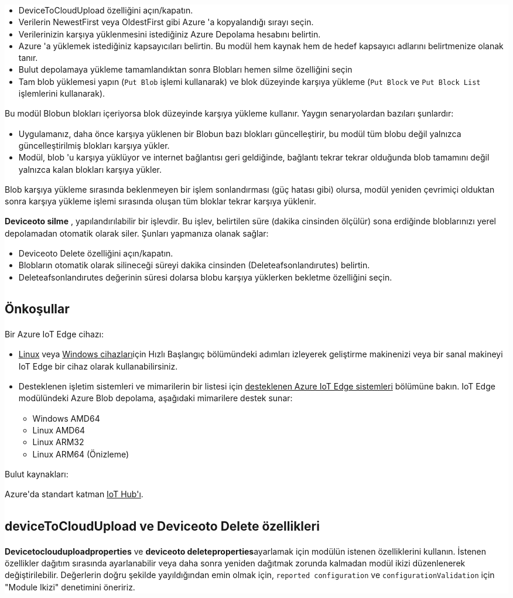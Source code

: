 - DeviceToCloudUpload özelliğini açın/kapatın.
- Verilerin NewestFirst veya OldestFirst gibi Azure 'a kopyalandığı sırayı seçin.
- Verilerinizin karşıya yüklenmesini istediğiniz Azure Depolama hesabını belirtin.
- Azure 'a yüklemek istediğiniz kapsayıcıları belirtin. Bu modül hem kaynak hem de hedef kapsayıcı adlarını belirtmenize olanak tanır.
- Bulut depolamaya yükleme tamamlandıktan sonra Blobları hemen silme özelliğini seçin
- Tam blob yüklemesi yapın (`Put Blob` işlemi kullanarak) ve blok düzeyinde karşıya yükleme (`Put Block` ve `Put Block List` işlemlerini kullanarak).

Bu modül Blobun blokları içeriyorsa blok düzeyinde karşıya yükleme kullanır. Yaygın senaryolardan bazıları şunlardır:

- Uygulamanız, daha önce karşıya yüklenen bir Blobun bazı blokları güncelleştirir, bu modül tüm blobu değil yalnızca güncelleştirilmiş blokları karşıya yükler.
- Modül, blob 'u karşıya yüklüyor ve internet bağlantısı geri geldiğinde, bağlantı tekrar tekrar olduğunda blob tamamını değil yalnızca kalan blokları karşıya yükler.

Blob karşıya yükleme sırasında beklenmeyen bir işlem sonlandırması (güç hatası gibi) olursa, modül yeniden çevrimiçi olduktan sonra karşıya yükleme işlemi sırasında oluşan tüm bloklar tekrar karşıya yüklenir.

**Deviceoto silme** , yapılandırılabilir bir işlevdir. Bu işlev, belirtilen süre (dakika cinsinden ölçülür) sona erdiğinde bloblarınızı yerel depolamadan otomatik olarak siler. Şunları yapmanıza olanak sağlar:

- Deviceoto Delete özelliğini açın/kapatın.
- Blobların otomatik olarak silineceği süreyi dakika cinsinden (Deleteafsonlandırutes) belirtin.
- Deleteafsonlandırutes değerinin süresi dolarsa blobu karşıya yüklerken bekletme özelliğini seçin.


## <a name="prerequisites"></a>Önkoşullar

Bir Azure IoT Edge cihazı:

- [Linux](quickstart-linux.md) veya [Windows cihazları](quickstart.md)için Hızlı Başlangıç bölümündeki adımları izleyerek geliştirme makinenizi veya bir sanal makineyi IoT Edge bir cihaz olarak kullanabilirsiniz.

- Desteklenen işletim sistemleri ve mimarilerin bir listesi için [desteklenen Azure IoT Edge sistemleri](support.md#operating-systems) bölümüne bakın. IoT Edge modülündeki Azure Blob depolama, aşağıdaki mimarilere destek sunar:
    - Windows AMD64
    - Linux AMD64
    - Linux ARM32
    - Linux ARM64 (Önizleme)

Bulut kaynakları:

Azure'da standart katman [IoT Hub'ı](../iot-hub/iot-hub-create-through-portal.md).

## <a name="devicetocloudupload-and-deviceautodelete-properties"></a>deviceToCloudUpload ve Deviceoto Delete özellikleri

**Devicetoclouduploadproperties** ve **deviceoto deleteproperties**ayarlamak için modülün istenen özelliklerini kullanın. İstenen özellikler dağıtım sırasında ayarlanabilir veya daha sonra yeniden dağıtmak zorunda kalmadan modül ikizi düzenlenerek değiştirilebilir. Değerlerin doğru şekilde yayıldığından emin olmak için, `reported configuration` ve `configurationValidation` için "Module Ikizi" denetimini öneririz.
